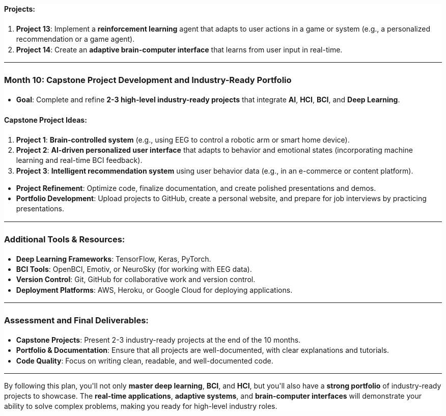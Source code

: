 #### **Projects**:

1. **Project 13**: Implement a **reinforcement learning** agent that adapts to user actions in a game or system (e.g., a personalized recommendation or a game agent).
2. **Project 14**: Create an **adaptive brain-computer interface** that learns from user input in real-time.

---

### **Month 10: Capstone Project Development and Industry-Ready Portfolio**

- **Goal**: Complete and refine **2-3 high-level industry-ready projects** that integrate **AI**, **HCI**, **BCI**, and **Deep Learning**.

#### **Capstone Project Ideas**:

1. **Project 1**: **Brain-controlled system** (e.g., using EEG to control a robotic arm or smart home device).
2. **Project 2**: **AI-driven personalized user interface** that adapts to behavior and emotional states (incorporating machine learning and real-time BCI feedback).
3. **Project 3**: **Intelligent recommendation system** using user behavior data (e.g., in an e-commerce or content platform).

- **Project Refinement**: Optimize code, finalize documentation, and create polished presentations and demos.
- **Portfolio Development**: Upload projects to GitHub, create a personal website, and prepare for job interviews by practicing presentations.

---

### **Additional Tools & Resources**:

- **Deep Learning Frameworks**: TensorFlow, Keras, PyTorch.
- **BCI Tools**: OpenBCI, Emotiv, or NeuroSky (for working with EEG data).
- **Version Control**: Git, GitHub for collaborative work and version control.
- **Deployment Platforms**: AWS, Heroku, or Google Cloud for deploying applications.

---

### **Assessment and Final Deliverables**:

- **Capstone Projects**: Present 2-3 industry-ready projects at the end of the 10 months.
- **Portfolio & Documentation**: Ensure that all projects are well-documented, with clear explanations and tutorials.
- **Code Quality**: Focus on writing clean, readable, and well-documented code.

---

By following this plan, you'll not only **master deep learning**, **BCI**, and **HCI**, but you'll also have a **strong portfolio** of industry-ready projects to showcase. The **real-time applications**, **adaptive systems**, and **brain-computer interfaces** will demonstrate your ability to solve complex problems, making you ready for high-level industry roles.


